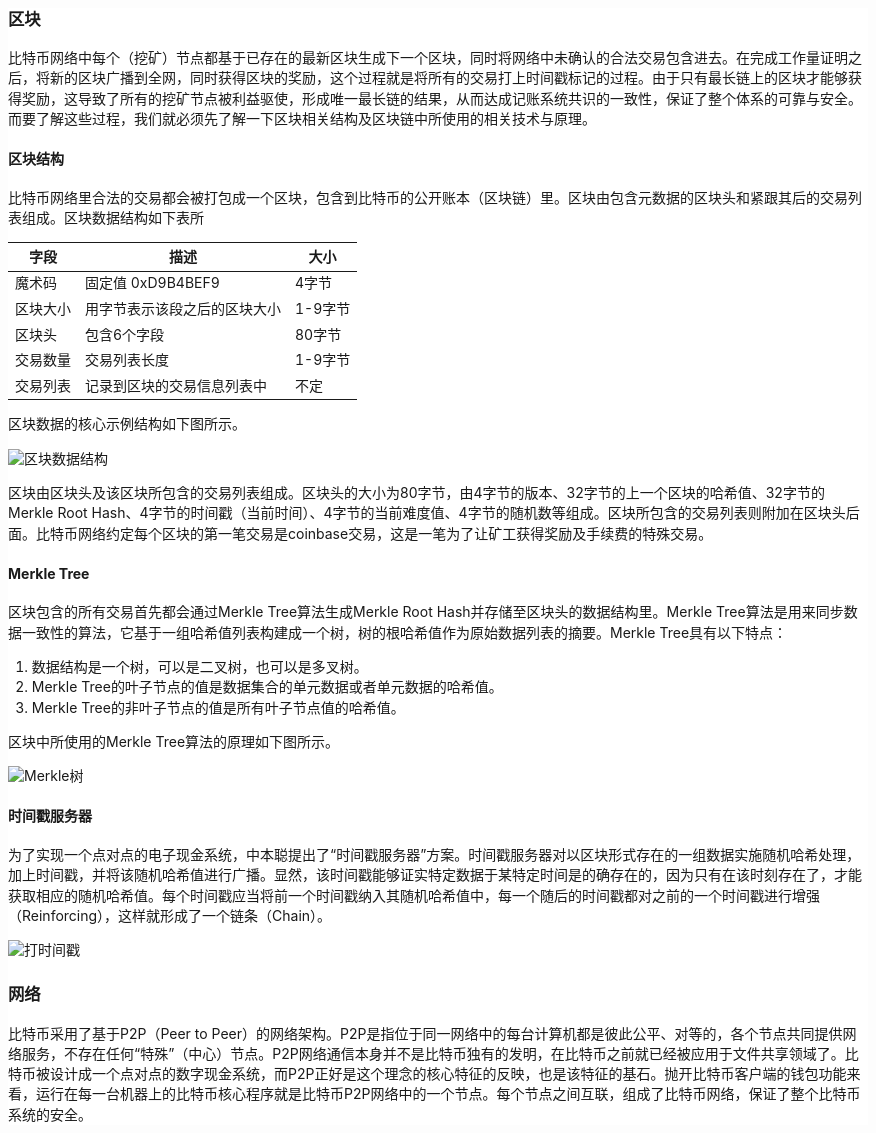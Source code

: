 ### 区块

比特币网络中每个（挖矿）节点都基于已存在的最新区块生成下一个区块，同时将网络中未确认的合法交易包含进去。在完成工作量证明之后，将新的区块广播到全网，同时获得区块的奖励，这个过程就是将所有的交易打上时间戳标记的过程。由于只有最长链上的区块才能够获得奖励，这导致了所有的挖矿节点被利益驱使，形成唯一最长链的结果，从而达成记账系统共识的一致性，保证了整个体系的可靠与安全。而要了解这些过程，我们就必须先了解一下区块相关结构及区块链中所使用的相关技术与原理。
#### 区块结构
比特币网络里合法的交易都会被打包成一个区块，包含到比特币的公开账本（区块链）里。区块由包含元数据的区块头和紧跟其后的交易列表组成。区块数据结构如下表所

| 字段     | 描述                         | 大小    |
| -------- | ---------------------------- | ------- |
| 魔术码   | 固定值 0xD9B4BEF9            | 4字节   |
| 区块大小 | 用字节表示该段之后的区块大小 | 1-9字节 |
| 区块头   | 包含6个字段                  | 80字节  |
| 交易数量 | 交易列表长度                 | 1-9字节 |
| 交易列表 | 记录到区块的交易信息列表中   | 不定    |

区块数据的核心示例结构如下图所示。

![区块数据结构](https://picped-1301226557.cos.ap-beijing.myqcloud.com/54511549-3b42e680-498c-11e9-92aa-8a100ac469df.png)

区块由区块头及该区块所包含的交易列表组成。区块头的大小为80字节，由4字节的版本、32字节的上一个区块的哈希值、32字节的Merkle Root Hash、4字节的时间戳（当前时间）、4字节的当前难度值、4字节的随机数等组成。区块所包含的交易列表则附加在区块头后面。比特币网络约定每个区块的第一笔交易是coinbase交易，这是一笔为了让矿工获得奖励及手续费的特殊交易。

#### Merkle Tree

区块包含的所有交易首先都会通过Merkle Tree算法生成Merkle Root Hash并存储至区块头的数据结构里。Merkle Tree算法是用来同步数据一致性的算法，它基于一组哈希值列表构建成一个树，树的根哈希值作为原始数据列表的摘要。Merkle Tree具有以下特点：

1. 数据结构是一个树，可以是二叉树，也可以是多叉树。
2. Merkle Tree的叶子节点的值是数据集合的单元数据或者单元数据的哈希值。
3. Merkle Tree的非叶子节点的值是所有叶子节点值的哈希值。

区块中所使用的Merkle Tree算法的原理如下图所示。

![Merkle树](https://picped-1301226557.cos.ap-beijing.myqcloud.com/54511571-4d248980-498c-11e9-8f45-2c8f2ca4dfa5.png)

#### 时间戳服务器

为了实现一个点对点的电子现金系统，中本聪提出了“时间戳服务器”方案。时间戳服务器对以区块形式存在的一组数据实施随机哈希处理，加上时间戳，并将该随机哈希值进行广播。显然，该时间戳能够证实特定数据于某特定时间是的确存在的，因为只有在该时刻存在了，才能获取相应的随机哈希值。每个时间戳应当将前一个时间戳纳入其随机哈希值中，每一个随后的时间戳都对之前的一个时间戳进行增强（Reinforcing），这样就形成了一个链条（Chain）。

![打时间戳](https://picped-1301226557.cos.ap-beijing.myqcloud.com/54511600-64fc0d80-498c-11e9-9a6a-f6dfb3e5ea3b.png)

### 网络

比特币采用了基于P2P（Peer to Peer）的网络架构。P2P是指位于同一网络中的每台计算机都是彼此公平、对等的，各个节点共同提供网络服务，不存在任何“特殊”（中心）节点。P2P网络通信本身并不是比特币独有的发明，在比特币之前就已经被应用于文件共享领域了。比特币被设计成一个点对点的数字现金系统，而P2P正好是这个理念的核心特征的反映，也是该特征的基石。抛开比特币客户端的钱包功能来看，运行在每一台机器上的比特币核心程序就是比特币P2P网络中的一个节点。每个节点之间互联，组成了比特币网络，保证了整个比特币系统的安全。
